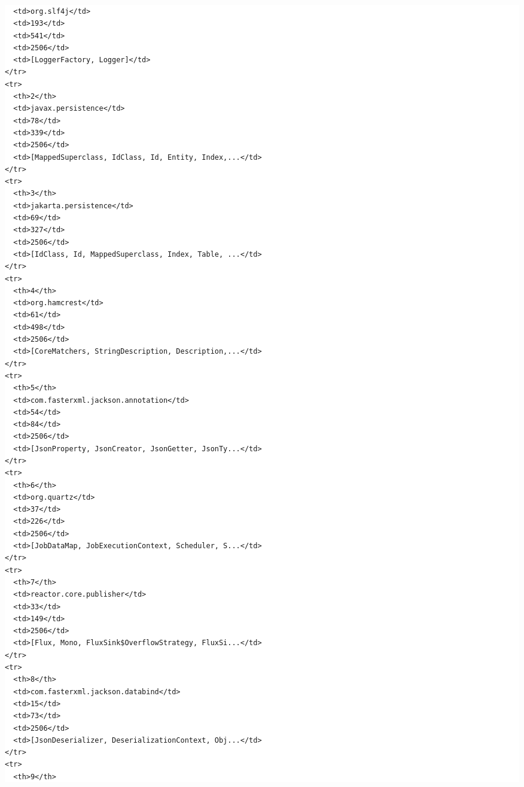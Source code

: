       <td>org.slf4j</td>
      <td>193</td>
      <td>541</td>
      <td>2506</td>
      <td>[LoggerFactory, Logger]</td>
    </tr>
    <tr>
      <th>2</th>
      <td>javax.persistence</td>
      <td>78</td>
      <td>339</td>
      <td>2506</td>
      <td>[MappedSuperclass, IdClass, Id, Entity, Index,...</td>
    </tr>
    <tr>
      <th>3</th>
      <td>jakarta.persistence</td>
      <td>69</td>
      <td>327</td>
      <td>2506</td>
      <td>[IdClass, Id, MappedSuperclass, Index, Table, ...</td>
    </tr>
    <tr>
      <th>4</th>
      <td>org.hamcrest</td>
      <td>61</td>
      <td>498</td>
      <td>2506</td>
      <td>[CoreMatchers, StringDescription, Description,...</td>
    </tr>
    <tr>
      <th>5</th>
      <td>com.fasterxml.jackson.annotation</td>
      <td>54</td>
      <td>84</td>
      <td>2506</td>
      <td>[JsonProperty, JsonCreator, JsonGetter, JsonTy...</td>
    </tr>
    <tr>
      <th>6</th>
      <td>org.quartz</td>
      <td>37</td>
      <td>226</td>
      <td>2506</td>
      <td>[JobDataMap, JobExecutionContext, Scheduler, S...</td>
    </tr>
    <tr>
      <th>7</th>
      <td>reactor.core.publisher</td>
      <td>33</td>
      <td>149</td>
      <td>2506</td>
      <td>[Flux, Mono, FluxSink$OverflowStrategy, FluxSi...</td>
    </tr>
    <tr>
      <th>8</th>
      <td>com.fasterxml.jackson.databind</td>
      <td>15</td>
      <td>73</td>
      <td>2506</td>
      <td>[JsonDeserializer, DeserializationContext, Obj...</td>
    </tr>
    <tr>
      <th>9</th>